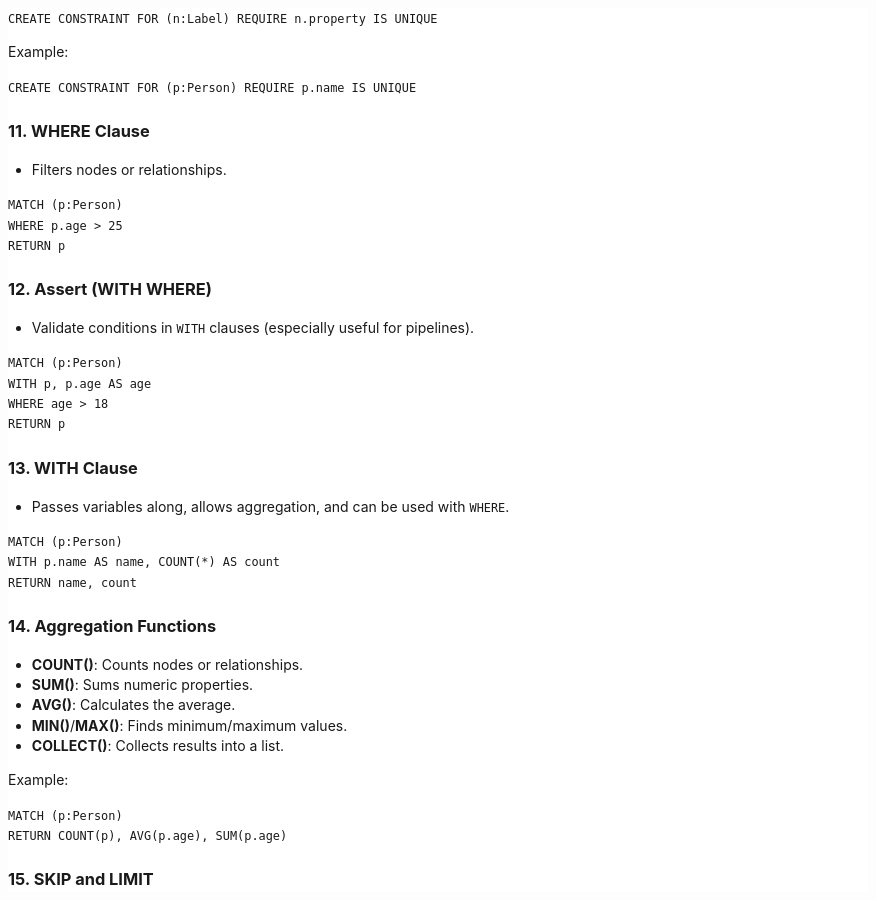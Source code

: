 ```cypher
CREATE CONSTRAINT FOR (n:Label) REQUIRE n.property IS UNIQUE
```

Example:

```cypher
CREATE CONSTRAINT FOR (p:Person) REQUIRE p.name IS UNIQUE
```

### **11. WHERE Clause**

-   Filters nodes or relationships.

```cypher
MATCH (p:Person)
WHERE p.age > 25
RETURN p
```

### **12. Assert (WITH WHERE)**

-   Validate conditions in `WITH` clauses (especially useful for pipelines).

```cypher
MATCH (p:Person)
WITH p, p.age AS age
WHERE age > 18
RETURN p
```

### **13. WITH Clause**

-   Passes variables along, allows aggregation, and can be used with `WHERE`.

```cypher
MATCH (p:Person)
WITH p.name AS name, COUNT(*) AS count
RETURN name, count
```

### **14. Aggregation Functions**

-   **COUNT()**: Counts nodes or relationships.
-   **SUM()**: Sums numeric properties.
-   **AVG()**: Calculates the average.
-   **MIN()**/**MAX()**: Finds minimum/maximum values.
-   **COLLECT()**: Collects results into a list.

Example:

```cypher
MATCH (p:Person)
RETURN COUNT(p), AVG(p.age), SUM(p.age)
```

### **15. SKIP and LIMIT**
